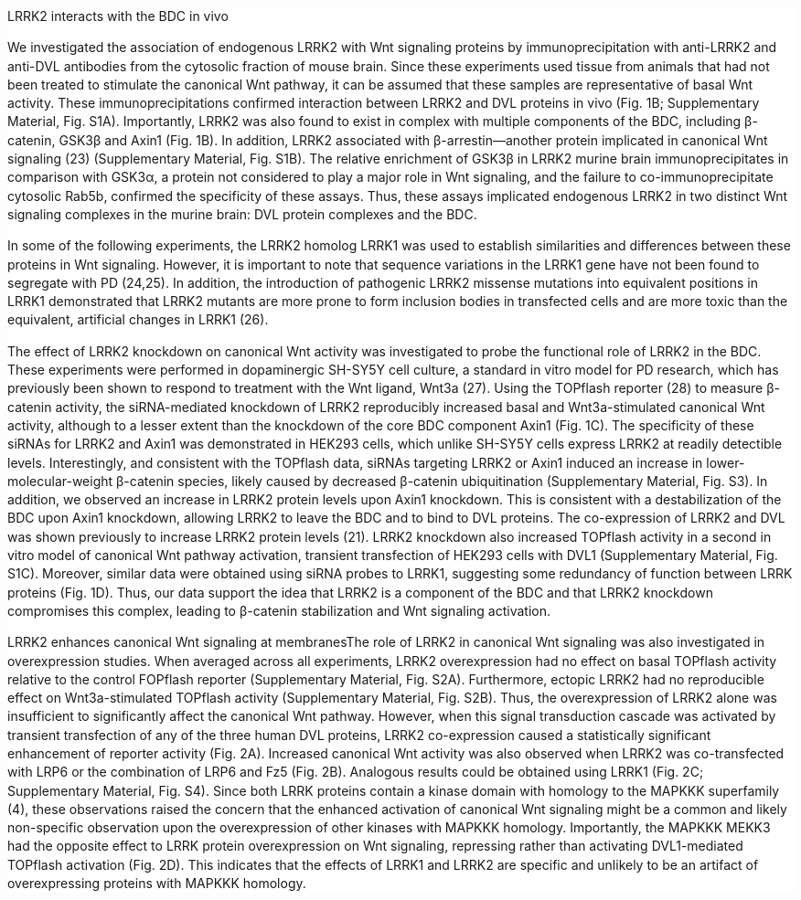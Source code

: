 LRRK2 interacts with the BDC in vivo

We investigated the association of endogenous LRRK2 with Wnt signaling proteins by immunoprecipitation with anti-LRRK2 and anti-DVL antibodies from the cytosolic fraction of mouse brain. Since these experiments used tissue from animals that had not been treated to stimulate the canonical Wnt pathway, it can be assumed that these samples are representative of basal Wnt activity. These immunoprecipitations confirmed interaction between LRRK2 and DVL proteins in vivo (Fig. 1B; Supplementary Material, Fig. S1A). Importantly, LRRK2 was also found to exist in complex with multiple components of the BDC, including β-catenin, GSK3β and Axin1 (Fig. 1B). In addition, LRRK2 associated with β-arrestin—another protein implicated in canonical Wnt signaling (23) (Supplementary Material, Fig. S1B). The relative enrichment of GSK3β in LRRK2 murine brain immunoprecipitates in comparison with GSK3α, a protein not considered to play a major role in Wnt signaling, and the failure to co-immunoprecipitate cytosolic Rab5b, confirmed the specificity of these assays. Thus, these assays implicated endogenous LRRK2 in two distinct Wnt signaling complexes in the murine brain: DVL protein complexes and the BDC.

In some of the following experiments, the LRRK2 homolog LRRK1 was used to establish similarities and differences between these proteins in Wnt signaling. However, it is important to note that sequence variations in the LRRK1 gene have not been found to segregate with PD (24,25). In addition, the introduction of pathogenic LRRK2 missense mutations into equivalent positions in LRRK1 demonstrated that LRRK2 mutants are more prone to form inclusion bodies in transfected cells and are more toxic than the equivalent, artificial changes in LRRK1 (26).

The effect of LRRK2 knockdown on canonical Wnt activity was investigated to probe the functional role of LRRK2 in the BDC. These experiments were performed in dopaminergic SH-SY5Y cell culture, a standard in vitro model for PD research, which has previously been shown to respond to treatment with the Wnt ligand, Wnt3a (27). Using the TOPflash reporter (28) to measure β-catenin activity, the siRNA-mediated knockdown of LRRK2 reproducibly increased basal and Wnt3a-stimulated canonical Wnt activity, although to a lesser extent than the knockdown of the core BDC component Axin1 (Fig. 1C). The specificity of these siRNAs for LRRK2 and Axin1 was demonstrated in HEK293 cells, which unlike SH-SY5Y cells express LRRK2 at readily detectible levels. Interestingly, and consistent with the TOPflash data, siRNAs targeting LRRK2 or Axin1 induced an increase in lower-molecular-weight β-catenin species, likely caused by decreased β-catenin ubiquitination (Supplementary Material, Fig. S3). In addition, we observed an increase in LRRK2 protein levels upon Axin1 knockdown. This is consistent with a destabilization of the BDC upon Axin1 knockdown, allowing LRRK2 to leave the BDC and to bind to DVL proteins. The co-expression of LRRK2 and DVL was shown previously to increase LRRK2 protein levels (21). LRRK2 knockdown also increased TOPflash activity in a second in vitro model of canonical Wnt pathway activation, transient transfection of HEK293 cells with DVL1 (Supplementary Material, Fig. S1C). Moreover, similar data were obtained using siRNA probes to LRRK1, suggesting some redundancy of function between LRRK proteins (Fig. 1D). Thus, our data support the idea that LRRK2 is a component of the BDC and that LRRK2 knockdown compromises this complex, leading to β-catenin stabilization and Wnt signaling activation.

LRRK2 enhances canonical Wnt signaling at membranesThe role of LRRK2 in canonical Wnt signaling was also investigated in overexpression studies. When averaged across all experiments, LRRK2 overexpression had no effect on basal TOPflash activity relative to the control FOPflash reporter (Supplementary Material, Fig. S2A). Furthermore, ectopic LRRK2 had no reproducible effect on Wnt3a-stimulated TOPflash activity (Supplementary Material, Fig. S2B). Thus, the overexpression of LRRK2 alone was insufficient to significantly affect the canonical Wnt pathway. However, when this signal transduction cascade was activated by transient transfection of any of the three human DVL proteins, LRRK2 co-expression caused a statistically significant enhancement of reporter activity (Fig. 2A). Increased canonical Wnt activity was also observed when LRRK2 was co-transfected with LRP6 or the combination of LRP6 and Fz5 (Fig. 2B). Analogous results could be obtained using LRRK1 (Fig. 2C; Supplementary Material, Fig. S4). Since both LRRK proteins contain a kinase domain with homology to the MAPKKK superfamily (4), these observations raised the concern that the enhanced activation of canonical Wnt signaling might be a common and likely non-specific observation upon the overexpression of other kinases with MAPKKK homology. Importantly, the MAPKKK MEKK3 had the opposite effect to LRRK protein overexpression on Wnt signaling, repressing rather than activating DVL1-mediated TOPflash activation (Fig. 2D). This indicates that the effects of LRRK1 and LRRK2 are specific and unlikely to be an artifact of overexpressing proteins with MAPKKK homology.